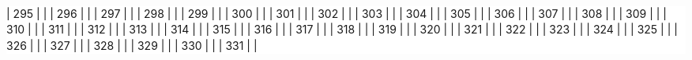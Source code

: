 | 295 |                                                                   |
| 296 |                                                                   |
| 297 |                                                                   |
| 298 |                                                                   |
| 299 |                                                                   |
| 300 |                                                                   |
| 301 |                                                                   |
| 302 |                                                                   |
| 303 |                                                                   |
| 304 |                                                                   |
| 305 |                                                                   |
| 306 |                                                                   |
| 307 |                                                                   |
| 308 |                                                                   |
| 309 |                                                                   |
| 310 |                                                                   |
| 311 |                                                                   |
| 312 |                                                                   |
| 313 |                                                                   |
| 314 |                                                                   |
| 315 |                                                                   |
| 316 |                                                                   |
| 317 |                                                                   |
| 318 |                                                                   |
| 319 |                                                                   |
| 320 |                                                                   |
| 321 |                                                                   |
| 322 |                                                                   |
| 323 |                                                                   |
| 324 |                                                                   |
| 325 |                                                                   |
| 326 |                                                                   |
| 327 |                                                                   |
| 328 |                                                                   |
| 329 |                                                                   |
| 330 |                                                                   |
| 331 |                                                                   |